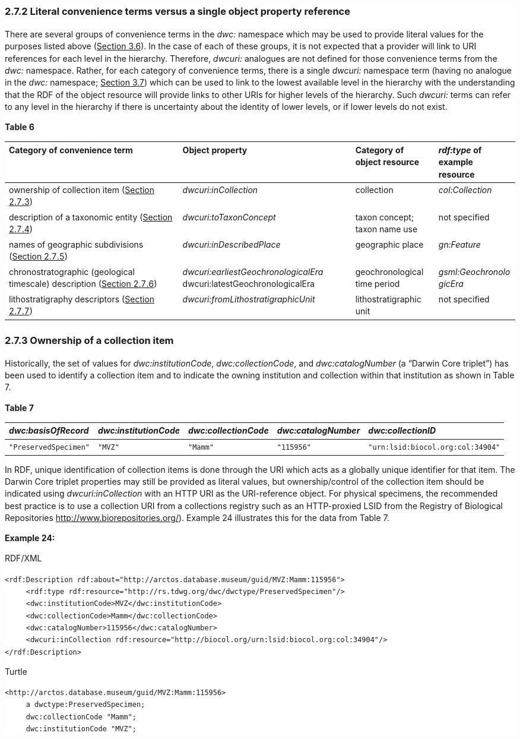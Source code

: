 ### 2.7.2 Literal convenience terms versus a single object property reference ###

There are several groups of convenience terms in the _dwc:_ namespace which may be used to provide literal values for the purposes listed above ([Section 3.6](#3.6_dwcuri:_terms_having_local_names_that_don%E2%80%99t_correspond_to.md)).  In the case of each of these groups, it is not expected that a provider will link to URI references for each level in the hierarchy.  Therefore, _dwcuri:_ analogues are not defined for those convenience terms from the _dwc:_ namespace.  Rather, for each category of convenience terms, there is a single _dwcuri:_ namespace term (having no analogue in the _dwc:_ namespace; [Section 3.7](#3.7_dwc:_namespace_terms_which_have_analogues_in_the_dwcuri:_nam.md)) which can be used to link to the lowest available level in the hierarchy with the understanding that the RDF of the object resource will provide links to other URIs for higher levels of the hierarchy.  Such _dwcuri:_ terms can refer to any level in the hierarchy if there is uncertainty about the identity of lower levels, or if lower levels do not exist.

**Table 6**

| **Category of convenience term** | **Object property** | **Category of object resource** | **_rdf:type_ of example resource** |
|:---------------------------------|:--------------------|:--------------------------------|:-----------------------------------|
|ownership of collection item ([Section 2.7.3](#2.7.3_Ownership_of_a_collection_item.md))|_dwcuri:inCollection_|collection                       |_col:Collection_                    |
|description of a taxonomic entity ([Section 2.7.4](#2.7.4_Description_of_a_taxonomic_entity.md))|_dwcuri:toTaxonConcept_|taxon concept; taxon name use    |not specified                       |
|names of geographic subdivisions ([Section 2.7.5](#2.7.5_Names_of_geographic_subdivisions.md))|_dwcuri:inDescribedPlace_|geographic place                 |_gn:Feature_                        |
|chronostratographic (geological timescale) description ([Section 2.7.6](#2.7.6_Chronostratographic_(geological_timescale)_descriptors.md))|_dwcuri:earliestGeochronologicalEra_ dwcuri:latestGeochronologicalEra|geochronological time period     |_gsml:GeochronologicEra_            |
|lithostratigraphy descriptors ([Section 2.7.7](#2.7.7_Lithostratigraphy_descriptors.md))|_dwcuri:fromLithostratigraphicUnit_|lithostratigraphic unit          |not specified                       |


### 2.7.3 Ownership of a collection item ###

Historically, the set of values for _dwc:institutionCode_, _dwc:collectionCode_, and _dwc:catalogNumber_ (a “Darwin Core triplet”) has been used to identify a collection item and to indicate the owning institution and collection within that institution as shown in Table 7.

**Table 7**

| **_dwc:basisOfRecord_** | **_dwc:institutionCode_** | **_dwc:collectionCode_** | **_dwc:catalogNumber_** | **_dwc:collectionID_** |
|:------------------------|:--------------------------|:-------------------------|:------------------------|:-----------------------|
|`"PreservedSpecimen"`    |`"MVZ"`                    |`"Mamm"`                  |`"115956"`               |`"urn:lsid:biocol.org:col:34904"`|

In RDF, unique identification of collection items is done through the URI which acts as a globally unique identifier for that item.  The Darwin Core triplet properties may still be provided as literal values, but ownership/control of the collection item should be indicated using _dwcuri:inCollection_ with an HTTP URI as the URI-reference object.  For physical specimens, the recommended best practice is to use a collection URI from a collections registry such as an HTTP-proxied LSID from the Registry of Biological Repositories http://www.biorepositories.org/).  Example 24 illustrates this for the data from Table 7.

**Example 24:**

RDF/XML
```
<rdf:Description rdf:about="http://arctos.database.museum/guid/MVZ:Mamm:115956">
     <rdf:type rdf:resource="http://rs.tdwg.org/dwc/dwctype/PreservedSpecimen"/>
     <dwc:institutionCode>MVZ</dwc:institutionCode>
     <dwc:collectionCode>Mamm</dwc:collectionCode>
     <dwc:catalogNumber>115956</dwc:catalogNumber>
     <dwcuri:inCollection rdf:resource="http://biocol.org/urn:lsid:biocol.org:col:34904"/>
</rdf:Description>
```
Turtle
```
<http://arctos.database.museum/guid/MVZ:Mamm:115956>
     a dwctype:PreservedSpecimen;
     dwc:collectionCode "Mamm";
     dwc:institutionCode "MVZ";
```